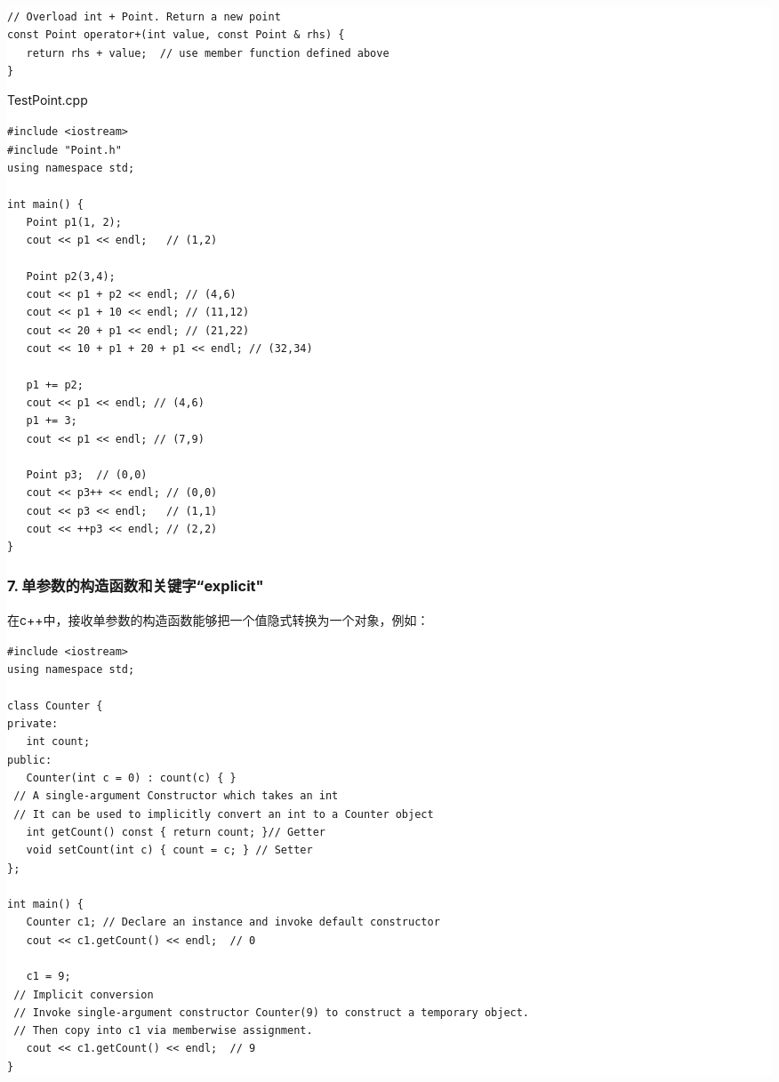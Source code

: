     // Overload int + Point. Return a new point
    const Point operator+(int value, const Point & rhs) {
       return rhs + value;  // use member function defined above
    }

TestPoint.cpp

    #include <iostream>
    #include "Point.h"
    using namespace std;
     
    int main() {
       Point p1(1, 2);
       cout << p1 << endl;   // (1,2)
     
       Point p2(3,4);
       cout << p1 + p2 << endl; // (4,6)
       cout << p1 + 10 << endl; // (11,12)
       cout << 20 + p1 << endl; // (21,22)
       cout << 10 + p1 + 20 + p1 << endl; // (32,34)
     
       p1 += p2;
       cout << p1 << endl; // (4,6)
       p1 += 3;
       cout << p1 << endl; // (7,9)
     
       Point p3;  // (0,0)
       cout << p3++ << endl; // (0,0)
       cout << p3 << endl;   // (1,1)
       cout << ++p3 << endl; // (2,2)
    }

### 7. 单参数的构造函数和关键字“explicit"

在c++中，接收单参数的构造函数能够把一个值隐式转换为一个对象，例如：

    #include <iostream>
    using namespace std;
     
    class Counter {
    private:
       int count;
    public:
       Counter(int c = 0) : count(c) { }
     // A single-argument Constructor which takes an int
     // It can be used to implicitly convert an int to a Counter object
       int getCount() const { return count; }// Getter
       void setCount(int c) { count = c; } // Setter
    };
     
    int main() {
       Counter c1; // Declare an instance and invoke default constructor
       cout << c1.getCount() << endl;  // 0
     
       c1 = 9;
     // Implicit conversion
     // Invoke single-argument constructor Counter(9) to construct a temporary object.
     // Then copy into c1 via memberwise assignment.
       cout << c1.getCount() << endl;  // 9
    }
